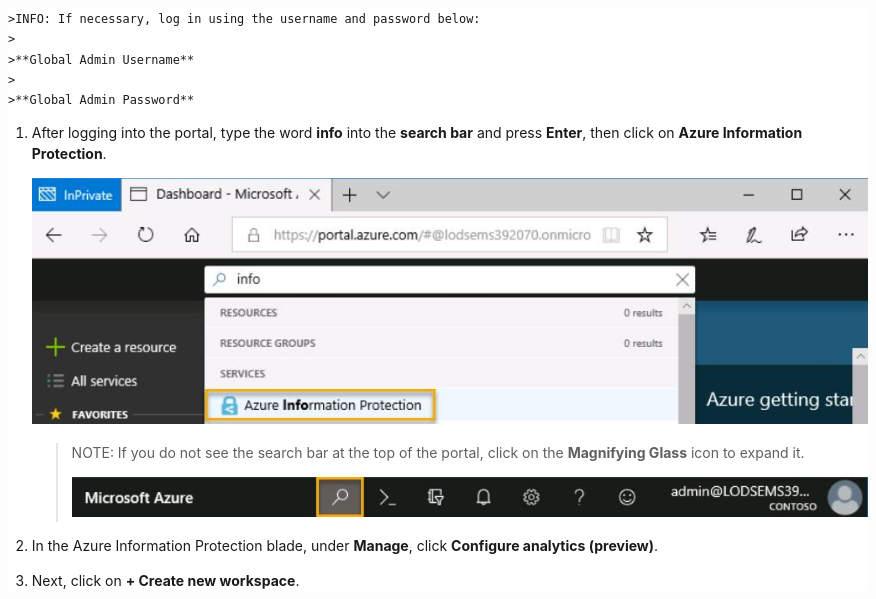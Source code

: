 	>INFO: If necessary, log in using the username and password below:
	>
	>**Global Admin Username** 
	>
	>**Global Admin Password**
	
1. After logging into the portal, type the word **info** into the **search bar** and press **Enter**, then click on **Azure Information Protection**. 

	![2598c48n.jpg](https://github.com/CxELabs/M365HOL/blob/master/Media/2598c48n.jpg)
	
	> NOTE: If you do not see the search bar at the top of the portal, click on the **Magnifying Glass** icon to expand it.
	>
	> ![ny3fd3da.jpg](https://github.com/CxELabs/M365HOL/blob/master/Media/ny3fd3da.jpg)

1. In the Azure Information Protection blade, under **Manage**, click **Configure analytics (preview)**.

1. Next, click on **+ Create new workspace**.
